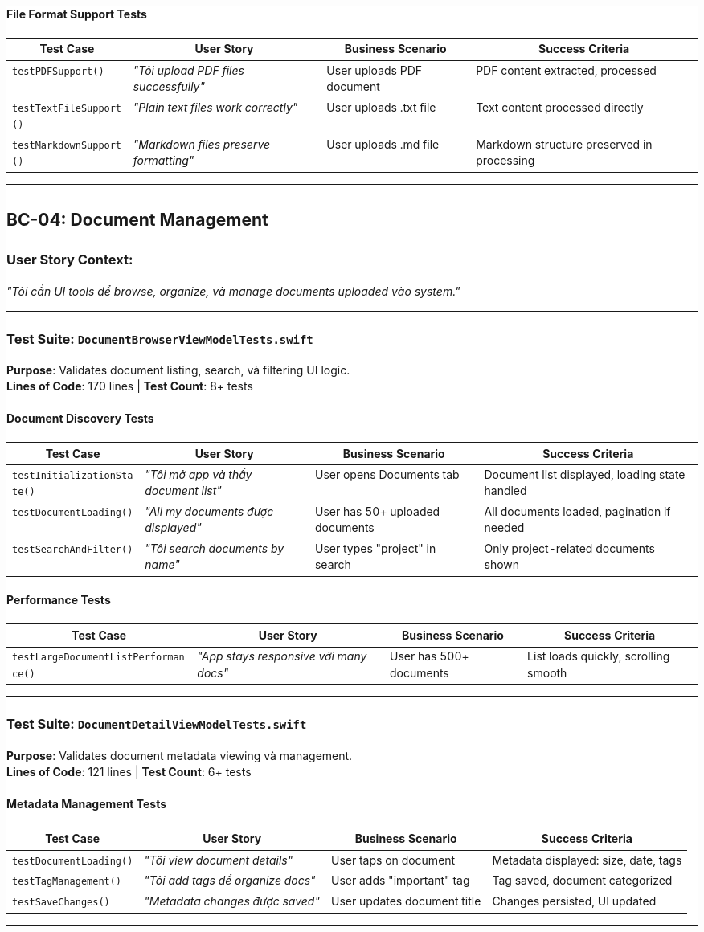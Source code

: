 #### **File Format Support Tests**
| Test Case | User Story | Business Scenario | Success Criteria |
|-----------|------------|-------------------|------------------|
| `testPDFSupport()` | *"Tôi upload PDF files successfully"* | User uploads PDF document | PDF content extracted, processed |
| `testTextFileSupport()` | *"Plain text files work correctly"* | User uploads .txt file | Text content processed directly |
| `testMarkdownSupport()` | *"Markdown files preserve formatting"* | User uploads .md file | Markdown structure preserved in processing |

---

## BC-04: Document Management  

### **User Story Context**:
*"Tôi cần UI tools để browse, organize, và manage documents uploaded vào system."*

---

### **Test Suite: `DocumentBrowserViewModelTests.swift`**
**Purpose**: Validates document listing, search, và filtering UI logic.  
**Lines of Code**: 170 lines | **Test Count**: 8+ tests

#### **Document Discovery Tests**
| Test Case | User Story | Business Scenario | Success Criteria |
|-----------|------------|-------------------|------------------|
| `testInitializationState()` | *"Tôi mở app và thấy document list"* | User opens Documents tab | Document list displayed, loading state handled |
| `testDocumentLoading()` | *"All my documents được displayed"* | User has 50+ uploaded documents | All documents loaded, pagination if needed |
| `testSearchAndFilter()` | *"Tôi search documents by name"* | User types "project" in search | Only project-related documents shown |

#### **Performance Tests**
| Test Case | User Story | Business Scenario | Success Criteria |
|-----------|------------|-------------------|------------------|
| `testLargeDocumentListPerformance()` | *"App stays responsive với many docs"* | User has 500+ documents | List loads quickly, scrolling smooth |

---

### **Test Suite: `DocumentDetailViewModelTests.swift`**
**Purpose**: Validates document metadata viewing và management.  
**Lines of Code**: 121 lines | **Test Count**: 6+ tests

#### **Metadata Management Tests**
| Test Case | User Story | Business Scenario | Success Criteria |
|-----------|------------|-------------------|------------------|
| `testDocumentLoading()` | *"Tôi view document details"* | User taps on document | Metadata displayed: size, date, tags |
| `testTagManagement()` | *"Tôi add tags để organize docs"* | User adds "important" tag | Tag saved, document categorized |
| `testSaveChanges()` | *"Metadata changes được saved"* | User updates document title | Changes persisted, UI updated |

---
